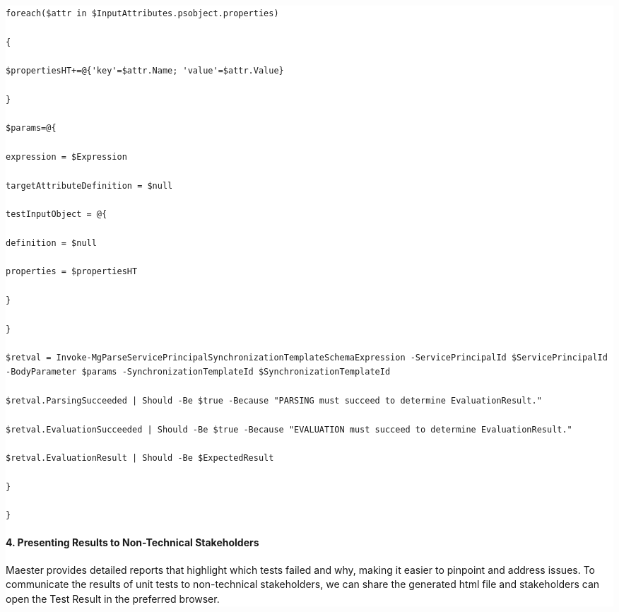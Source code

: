```
foreach($attr in $InputAttributes.psobject.properties)

{

$propertiesHT+=@{'key'=$attr.Name; 'value'=$attr.Value}

}

$params=@{

expression = $Expression

targetAttributeDefinition = $null

testInputObject = @{

definition = $null

properties = $propertiesHT

}

}

$retval = Invoke-MgParseServicePrincipalSynchronizationTemplateSchemaExpression -ServicePrincipalId $ServicePrincipalId -BodyParameter $params -SynchronizationTemplateId $SynchronizationTemplateId

$retval.ParsingSucceeded | Should -Be $true -Because "PARSING must succeed to determine EvaluationResult."

$retval.EvaluationSucceeded | Should -Be $true -Because "EVALUATION must succeed to determine EvaluationResult."

$retval.EvaluationResult | Should -Be $ExpectedResult

}

}

```

#### 4. Presenting Results to Non-Technical Stakeholders

Maester provides detailed reports that highlight which tests failed and why, making it easier to pinpoint and address issues. To communicate the results of unit tests to non-technical stakeholders, we can share the generated html file and stakeholders can open the Test Result in the preferred browser.
